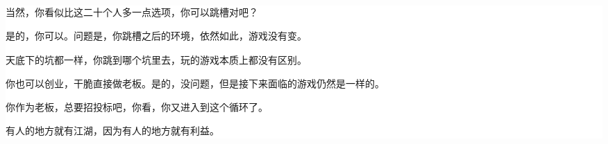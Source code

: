 
当然，你看似比这二十个人多一点选项，你可以跳槽对吧？  

  

是的，你可以。问题是，你跳槽之后的环境，依然如此，游戏没有变。

  

天底下的坑都一样，你跳到哪个坑里去，玩的游戏本质上都没有区别。  

  

你也可以创业，干脆直接做老板。是的，没问题，但是接下来面临的游戏仍然是一样的。  

  

你作为老板，总要招投标吧，你看，你又进入到这个循环了。

  

有人的地方就有江湖，因为有人的地方就有利益。

